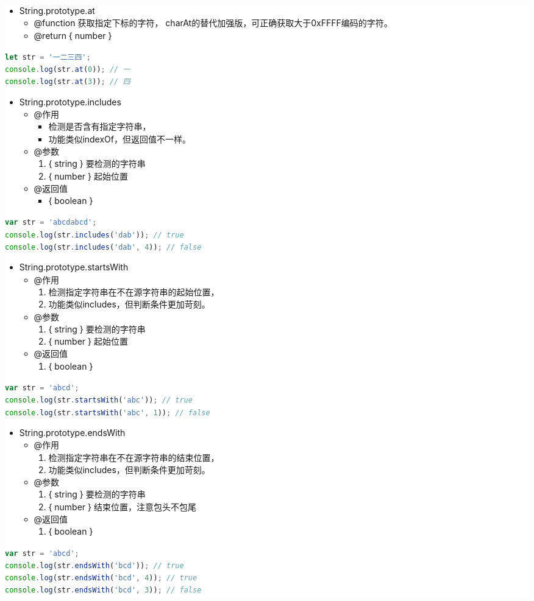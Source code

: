 - String.prototype.at
    + @function 获取指定下标的字符，
    	charAt的替代加强版，可正确获取大于0xFFFF编码的字符。
    + @return { number }
```javascript
let str = '一二三四';
console.log(str.at(0)); // 一
console.log(str.at(3)); // 四
```

- String.prototype.includes
    + @作用
        * 检测是否含有指定字符串，
    	* 功能类似indexOf，但返回值不一样。
	+ @参数
	    1.  { string } 要检测的字符串
	    2.  { number } 起始位置
    + @返回值
        * { boolean }
```javascript
var str = 'abcdabcd';
console.log(str.includes('dab')); // true
console.log(str.includes('dab', 4)); // false
```

- String.prototype.startsWith
    + @作用
        1. 检测指定字符串在不在源字符串的起始位置，
    	2. 功能类似includes，但判断条件更加苛刻。
	+ @参数
	    1. { string } 要检测的字符串
		2. { number } 起始位置
    + @返回值
        1. { boolean }
```javascript
var str = 'abcd';
console.log(str.startsWith('abc')); // true
console.log(str.startsWith('abc', 1)); // false
```

- String.prototype.endsWith
    + @作用
        1. 检测指定字符串在不在源字符串的结束位置，
    	2. 功能类似includes，但判断条件更加苛刻。
	+ @参数
	    1. { string } 要检测的字符串
		2. { number } 结束位置，注意包头不包尾
    + @返回值
        1. { boolean }
```javascript
var str = 'abcd';
console.log(str.endsWith('bcd')); // true
console.log(str.endsWith('bcd', 4)); // true
console.log(str.endsWith('bcd', 3)); // false
```
